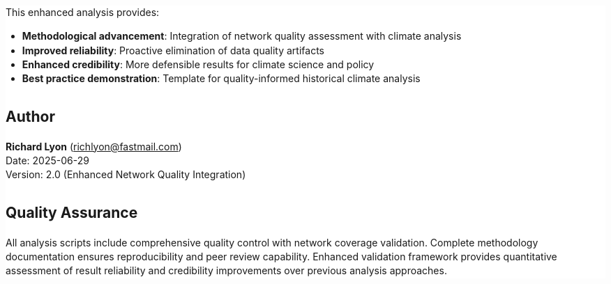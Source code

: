 This enhanced analysis provides:
- **Methodological advancement**: Integration of network quality assessment with climate analysis
- **Improved reliability**: Proactive elimination of data quality artifacts
- **Enhanced credibility**: More defensible results for climate science and policy
- **Best practice demonstration**: Template for quality-informed historical climate analysis

## Author

**Richard Lyon** (richlyon@fastmail.com)  
Date: 2025-06-29  
Version: 2.0 (Enhanced Network Quality Integration)

## Quality Assurance

All analysis scripts include comprehensive quality control with network coverage validation. Complete methodology documentation ensures reproducibility and peer review capability. Enhanced validation framework provides quantitative assessment of result reliability and credibility improvements over previous analysis approaches.
